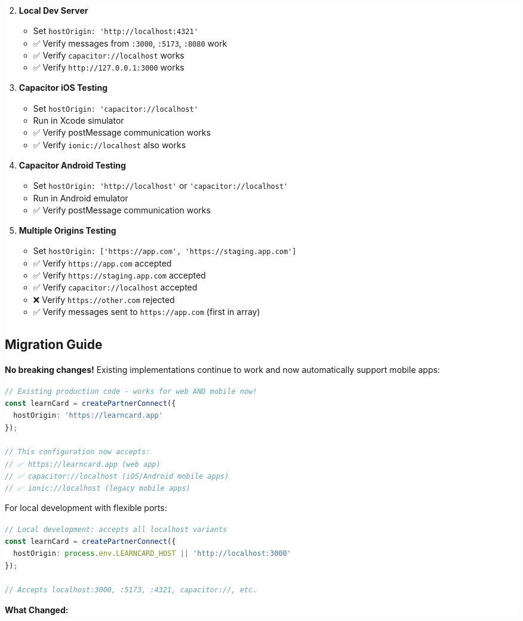 2. **Local Dev Server**
   - Set `hostOrigin: 'http://localhost:4321'`
   - ✅ Verify messages from `:3000`, `:5173`, `:8080` work
   - ✅ Verify `capacitor://localhost` works
   - ✅ Verify `http://127.0.0.1:3000` works

3. **Capacitor iOS Testing**
   - Set `hostOrigin: 'capacitor://localhost'`
   - Run in Xcode simulator
   - ✅ Verify postMessage communication works
   - ✅ Verify `ionic://localhost` also works

4. **Capacitor Android Testing**
   - Set `hostOrigin: 'http://localhost'` or `'capacitor://localhost'`
   - Run in Android emulator
   - ✅ Verify postMessage communication works

5. **Multiple Origins Testing**
   - Set `hostOrigin: ['https://app.com', 'https://staging.app.com']`
   - ✅ Verify `https://app.com` accepted
   - ✅ Verify `https://staging.app.com` accepted
   - ✅ Verify `capacitor://localhost` accepted
   - ❌ Verify `https://other.com` rejected
   - ✅ Verify messages sent to `https://app.com` (first in array)

## Migration Guide

**No breaking changes!** Existing implementations continue to work and now automatically support mobile apps:

```typescript
// Existing production code - works for web AND mobile now!
const learnCard = createPartnerConnect({
  hostOrigin: 'https://learncard.app'
});

// This configuration now accepts:
// ✅ https://learncard.app (web app)
// ✅ capacitor://localhost (iOS/Android mobile apps)
// ✅ ionic://localhost (legacy mobile apps)
```

For local development with flexible ports:

```typescript
// Local development: accepts all localhost variants
const learnCard = createPartnerConnect({
  hostOrigin: process.env.LEARNCARD_HOST || 'http://localhost:3000'
});

// Accepts localhost:3000, :5173, :4321, capacitor://, etc.
```

**What Changed:**
